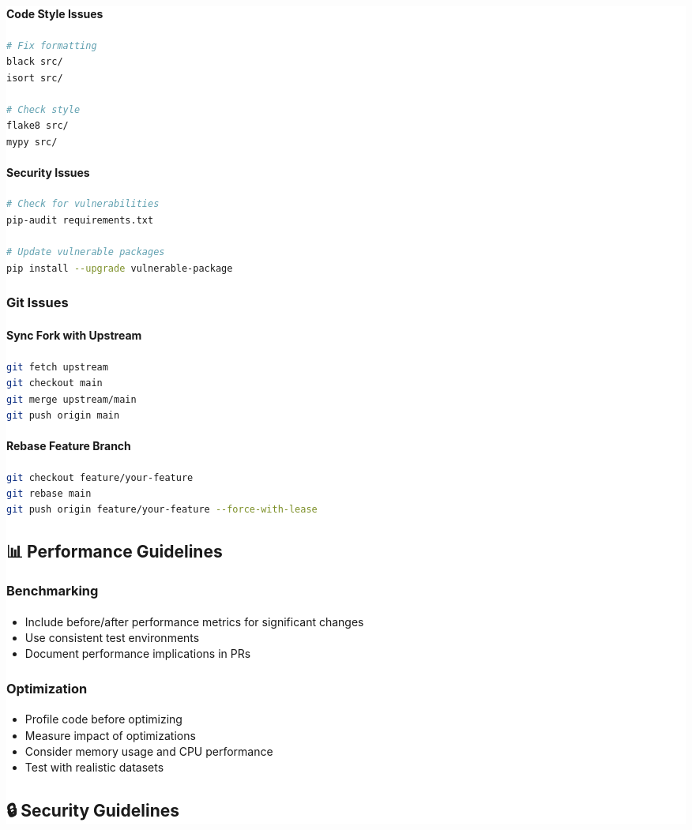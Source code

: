 #### Code Style Issues
```bash
# Fix formatting
black src/
isort src/

# Check style
flake8 src/
mypy src/
```

#### Security Issues
```bash
# Check for vulnerabilities
pip-audit requirements.txt

# Update vulnerable packages
pip install --upgrade vulnerable-package
```

### Git Issues

#### Sync Fork with Upstream
```bash
git fetch upstream
git checkout main
git merge upstream/main
git push origin main
```

#### Rebase Feature Branch
```bash
git checkout feature/your-feature
git rebase main
git push origin feature/your-feature --force-with-lease
```

## 📊 Performance Guidelines

### Benchmarking
- Include before/after performance metrics for significant changes
- Use consistent test environments
- Document performance implications in PRs

### Optimization
- Profile code before optimizing
- Measure impact of optimizations
- Consider memory usage and CPU performance
- Test with realistic datasets

## 🔒 Security Guidelines
